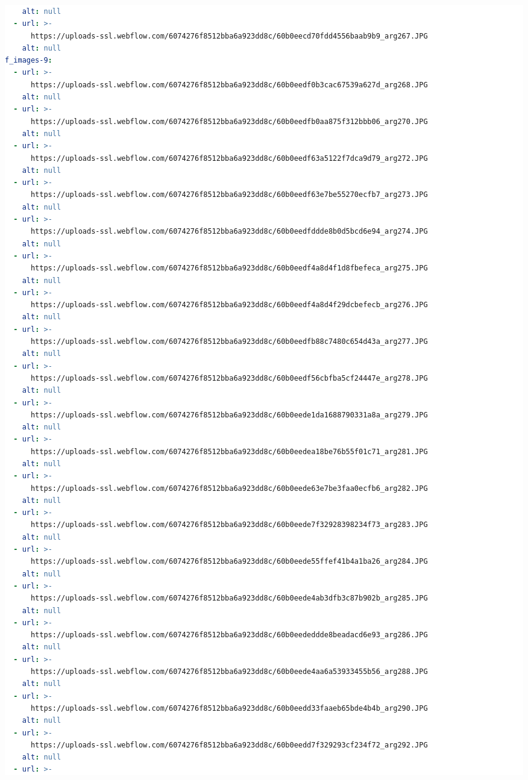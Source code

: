 ```yaml
    alt: null
  - url: >-
      https://uploads-ssl.webflow.com/6074276f8512bba6a923dd8c/60b0eecd70fdd4556baab9b9_arg267.JPG
    alt: null
f_images-9:
  - url: >-
      https://uploads-ssl.webflow.com/6074276f8512bba6a923dd8c/60b0eedf0b3cac67539a627d_arg268.JPG
    alt: null
  - url: >-
      https://uploads-ssl.webflow.com/6074276f8512bba6a923dd8c/60b0eedfb0aa875f312bbb06_arg270.JPG
    alt: null
  - url: >-
      https://uploads-ssl.webflow.com/6074276f8512bba6a923dd8c/60b0eedf63a5122f7dca9d79_arg272.JPG
    alt: null
  - url: >-
      https://uploads-ssl.webflow.com/6074276f8512bba6a923dd8c/60b0eedf63e7be55270ecfb7_arg273.JPG
    alt: null
  - url: >-
      https://uploads-ssl.webflow.com/6074276f8512bba6a923dd8c/60b0eedfddde8b0d5bcd6e94_arg274.JPG
    alt: null
  - url: >-
      https://uploads-ssl.webflow.com/6074276f8512bba6a923dd8c/60b0eedf4a8d4f1d8fbefeca_arg275.JPG
    alt: null
  - url: >-
      https://uploads-ssl.webflow.com/6074276f8512bba6a923dd8c/60b0eedf4a8d4f29dcbefecb_arg276.JPG
    alt: null
  - url: >-
      https://uploads-ssl.webflow.com/6074276f8512bba6a923dd8c/60b0eedfb88c7480c654d43a_arg277.JPG
    alt: null
  - url: >-
      https://uploads-ssl.webflow.com/6074276f8512bba6a923dd8c/60b0eedf56cbfba5cf24447e_arg278.JPG
    alt: null
  - url: >-
      https://uploads-ssl.webflow.com/6074276f8512bba6a923dd8c/60b0eede1da1688790331a8a_arg279.JPG
    alt: null
  - url: >-
      https://uploads-ssl.webflow.com/6074276f8512bba6a923dd8c/60b0eedea18be76b55f01c71_arg281.JPG
    alt: null
  - url: >-
      https://uploads-ssl.webflow.com/6074276f8512bba6a923dd8c/60b0eede63e7be3faa0ecfb6_arg282.JPG
    alt: null
  - url: >-
      https://uploads-ssl.webflow.com/6074276f8512bba6a923dd8c/60b0eede7f32928398234f73_arg283.JPG
    alt: null
  - url: >-
      https://uploads-ssl.webflow.com/6074276f8512bba6a923dd8c/60b0eede55ffef41b4a1ba26_arg284.JPG
    alt: null
  - url: >-
      https://uploads-ssl.webflow.com/6074276f8512bba6a923dd8c/60b0eede4ab3dfb3c87b902b_arg285.JPG
    alt: null
  - url: >-
      https://uploads-ssl.webflow.com/6074276f8512bba6a923dd8c/60b0eededdde8beadacd6e93_arg286.JPG
    alt: null
  - url: >-
      https://uploads-ssl.webflow.com/6074276f8512bba6a923dd8c/60b0eede4aa6a53933455b56_arg288.JPG
    alt: null
  - url: >-
      https://uploads-ssl.webflow.com/6074276f8512bba6a923dd8c/60b0eedd33faaeb65bde4b4b_arg290.JPG
    alt: null
  - url: >-
      https://uploads-ssl.webflow.com/6074276f8512bba6a923dd8c/60b0eedd7f329293cf234f72_arg292.JPG
    alt: null
  - url: >-
```